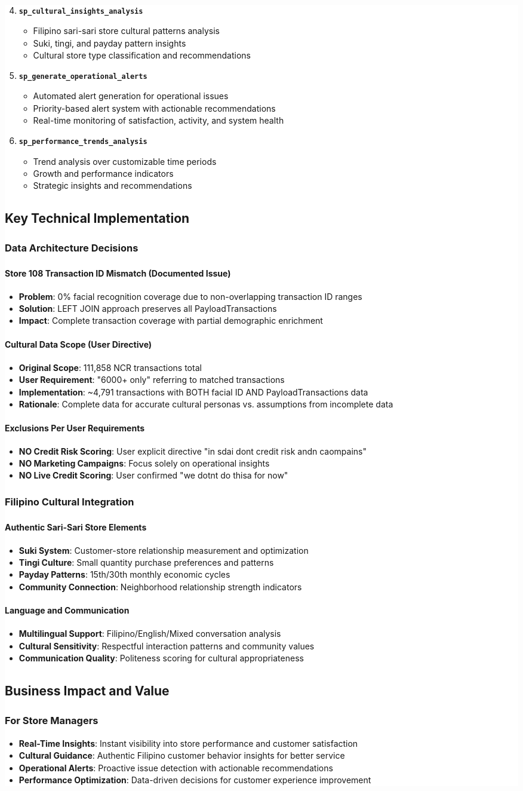 4. **`sp_cultural_insights_analysis`**
   - Filipino sari-sari store cultural patterns analysis
   - Suki, tingi, and payday pattern insights
   - Cultural store type classification and recommendations

5. **`sp_generate_operational_alerts`**
   - Automated alert generation for operational issues
   - Priority-based alert system with actionable recommendations
   - Real-time monitoring of satisfaction, activity, and system health

6. **`sp_performance_trends_analysis`**
   - Trend analysis over customizable time periods
   - Growth and performance indicators
   - Strategic insights and recommendations

## Key Technical Implementation

### Data Architecture Decisions

#### Store 108 Transaction ID Mismatch (Documented Issue)
- **Problem**: 0% facial recognition coverage due to non-overlapping transaction ID ranges
- **Solution**: LEFT JOIN approach preserves all PayloadTransactions
- **Impact**: Complete transaction coverage with partial demographic enrichment

#### Cultural Data Scope (User Directive)
- **Original Scope**: 111,858 NCR transactions total
- **User Requirement**: "6000+ only" referring to matched transactions
- **Implementation**: ~4,791 transactions with BOTH facial ID AND PayloadTransactions data
- **Rationale**: Complete data for accurate cultural personas vs. assumptions from incomplete data

#### Exclusions Per User Requirements
- **NO Credit Risk Scoring**: User explicit directive "in sdai dont credit risk andn caompains"
- **NO Marketing Campaigns**: Focus solely on operational insights
- **NO Live Credit Scoring**: User confirmed "we dotnt do thisa for now"

### Filipino Cultural Integration

#### Authentic Sari-Sari Store Elements
- **Suki System**: Customer-store relationship measurement and optimization
- **Tingi Culture**: Small quantity purchase preferences and patterns
- **Payday Patterns**: 15th/30th monthly economic cycles
- **Community Connection**: Neighborhood relationship strength indicators

#### Language and Communication
- **Multilingual Support**: Filipino/English/Mixed conversation analysis
- **Cultural Sensitivity**: Respectful interaction patterns and community values
- **Communication Quality**: Politeness scoring for cultural appropriateness

## Business Impact and Value

### For Store Managers
- **Real-Time Insights**: Instant visibility into store performance and customer satisfaction
- **Cultural Guidance**: Authentic Filipino customer behavior insights for better service
- **Operational Alerts**: Proactive issue detection with actionable recommendations
- **Performance Optimization**: Data-driven decisions for customer experience improvement
